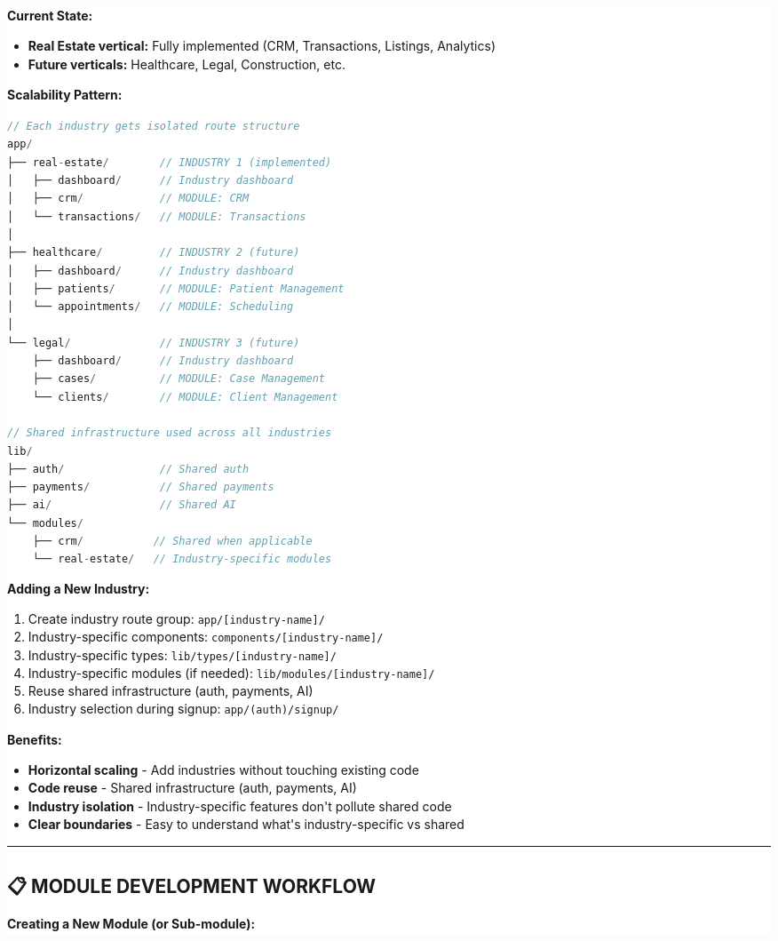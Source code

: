 **Current State:**
- **Real Estate vertical:** Fully implemented (CRM, Transactions, Listings, Analytics)
- **Future verticals:** Healthcare, Legal, Construction, etc.

**Scalability Pattern:**
```typescript
// Each industry gets isolated route structure
app/
├── real-estate/        // INDUSTRY 1 (implemented)
│   ├── dashboard/      // Industry dashboard
│   ├── crm/            // MODULE: CRM
│   └── transactions/   // MODULE: Transactions
│
├── healthcare/         // INDUSTRY 2 (future)
│   ├── dashboard/      // Industry dashboard
│   ├── patients/       // MODULE: Patient Management
│   └── appointments/   // MODULE: Scheduling
│
└── legal/              // INDUSTRY 3 (future)
    ├── dashboard/      // Industry dashboard
    ├── cases/          // MODULE: Case Management
    └── clients/        // MODULE: Client Management

// Shared infrastructure used across all industries
lib/
├── auth/               // Shared auth
├── payments/           // Shared payments
├── ai/                 // Shared AI
└── modules/
    ├── crm/           // Shared when applicable
    └── real-estate/   // Industry-specific modules
```

**Adding a New Industry:**
1. Create industry route group: `app/[industry-name]/`
2. Industry-specific components: `components/[industry-name]/`
3. Industry-specific types: `lib/types/[industry-name]/`
4. Industry-specific modules (if needed): `lib/modules/[industry-name]/`
5. Reuse shared infrastructure (auth, payments, AI)
6. Industry selection during signup: `app/(auth)/signup/`

**Benefits:**
- **Horizontal scaling** - Add industries without touching existing code
- **Code reuse** - Shared infrastructure (auth, payments, AI)
- **Industry isolation** - Industry-specific features don't pollute shared code
- **Clear boundaries** - Easy to understand what's industry-specific vs shared

---

## 📋 MODULE DEVELOPMENT WORKFLOW

**Creating a New Module (or Sub-module):**
